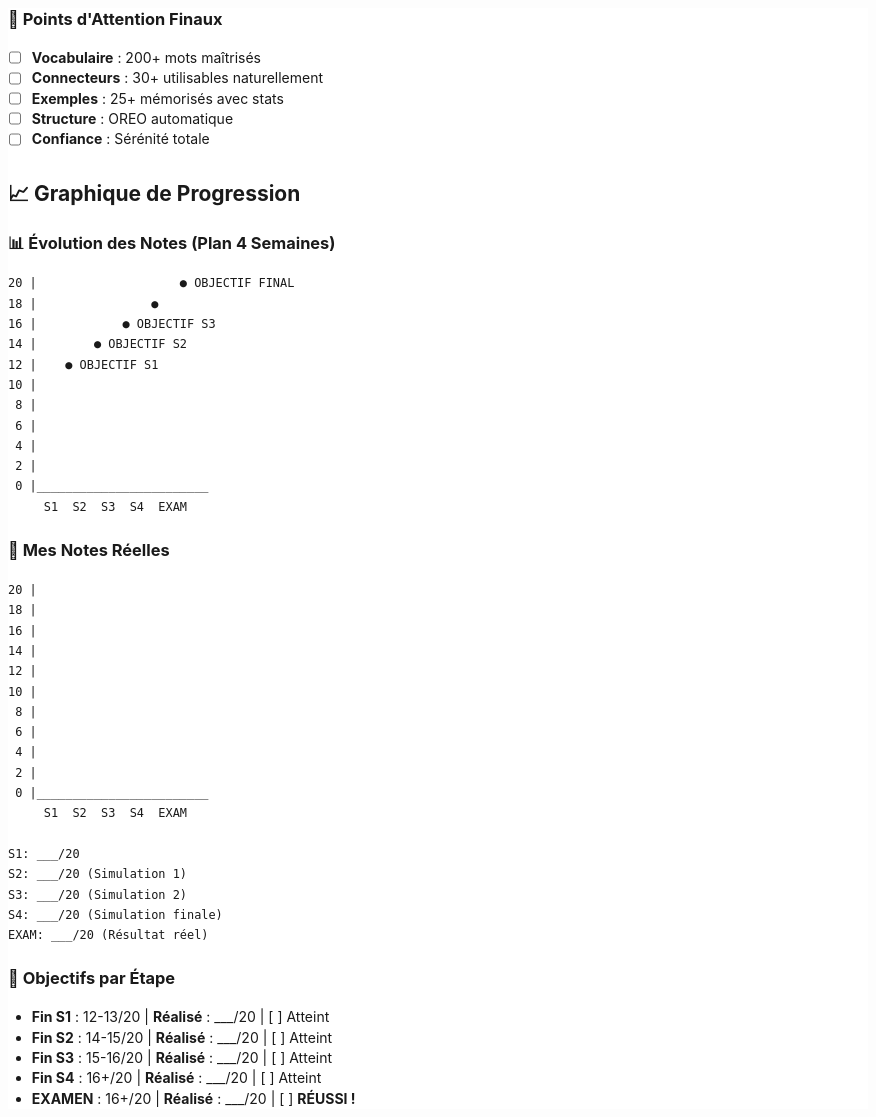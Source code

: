 ### 🎯 **Points d'Attention Finaux**
- [ ] **Vocabulaire** : 200+ mots maîtrisés
- [ ] **Connecteurs** : 30+ utilisables naturellement
- [ ] **Exemples** : 25+ mémorisés avec stats
- [ ] **Structure** : OREO automatique
- [ ] **Confiance** : Sérénité totale

## 📈 Graphique de Progression

### 📊 **Évolution des Notes (Plan 4 Semaines)**
```
20 |                    ● OBJECTIF FINAL
18 |                ●
16 |            ● OBJECTIF S3
14 |        ● OBJECTIF S2
12 |    ● OBJECTIF S1
10 |
 8 |
 6 |
 4 |
 2 |
 0 |________________________
     S1  S2  S3  S4  EXAM
```

### 🎯 **Mes Notes Réelles**
```
20 |
18 |
16 |
14 |
12 |
10 |
 8 |
 6 |
 4 |
 2 |
 0 |________________________
     S1  S2  S3  S4  EXAM

S1: ___/20
S2: ___/20 (Simulation 1)
S3: ___/20 (Simulation 2)
S4: ___/20 (Simulation finale)
EXAM: ___/20 (Résultat réel)
```

### 🎯 **Objectifs par Étape**
- **Fin S1** : 12-13/20 | **Réalisé** : ___/20 | [ ] Atteint
- **Fin S2** : 14-15/20 | **Réalisé** : ___/20 | [ ] Atteint
- **Fin S3** : 15-16/20 | **Réalisé** : ___/20 | [ ] Atteint
- **Fin S4** : 16+/20 | **Réalisé** : ___/20 | [ ] Atteint
- **EXAMEN** : 16+/20 | **Réalisé** : ___/20 | [ ] **RÉUSSI !**
